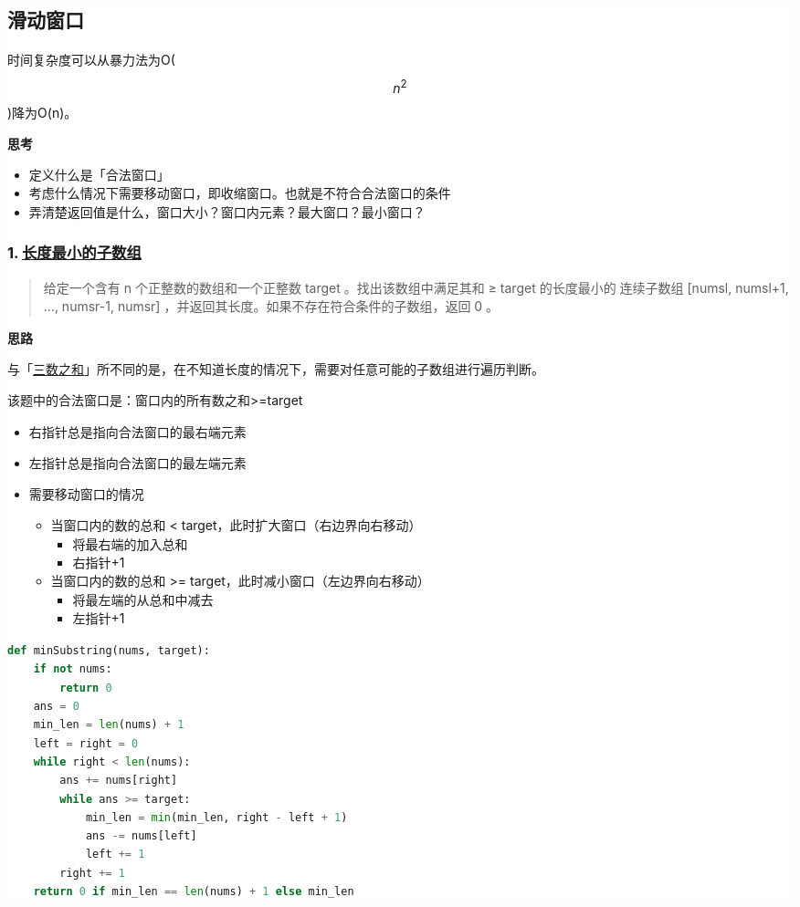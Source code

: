 <a name="滑动窗口"/>

## 滑动窗口

时间复杂度可以从暴力法为O($$n^2$$)降为O(n)。

**思考**

- 定义什么是「合法窗口」
- 考虑什么情况下需要移动窗口，即收缩窗口。也就是不符合合法窗口的条件
- 弄清楚返回值是什么，窗口大小？窗口内元素？最大窗口？最小窗口？

<a name="长度最小的子数组"/>

### 1. [长度最小的子数组](https://leetcode-cn.com/problems/minimum-size-subarray-sum/)

> 给定一个含有 n 个正整数的数组和一个正整数 target 。找出该数组中满足其和 ≥ target 的长度最小的 连续子数组 [numsl, numsl+1, ..., numsr-1, numsr] ，并返回其长度。如果不存在符合条件的子数组，返回 0 。

**思路**

与「[三数之和](#三数之和)」所不同的是，在不知道长度的情况下，需要对任意可能的子数组进行遍历判断。

该题中的合法窗口是：窗口内的所有数之和>=target

- 右指针总是指向合法窗口的最右端元素
- 左指针总是指向合法窗口的最左端元素

- 需要移动窗口的情况
  - 当窗口内的数的总和 < target，此时扩大窗口（右边界向右移动）
    - 将最右端的加入总和
    - 右指针+1
  - 当窗口内的数的总和 >= target，此时减小窗口（左边界向右移动）
    - 将最左端的从总和中减去
    - 左指针+1

```python
def minSubstring(nums, target):
    if not nums:
        return 0
    ans = 0
    min_len = len(nums) + 1
    left = right = 0
    while right < len(nums):
        ans += nums[right]
        while ans >= target:
            min_len = min(min_len, right - left + 1)
            ans -= nums[left]
            left += 1
        right += 1
    return 0 if min_len == len(nums) + 1 else min_len
```

<a name="水果成篮"/>
